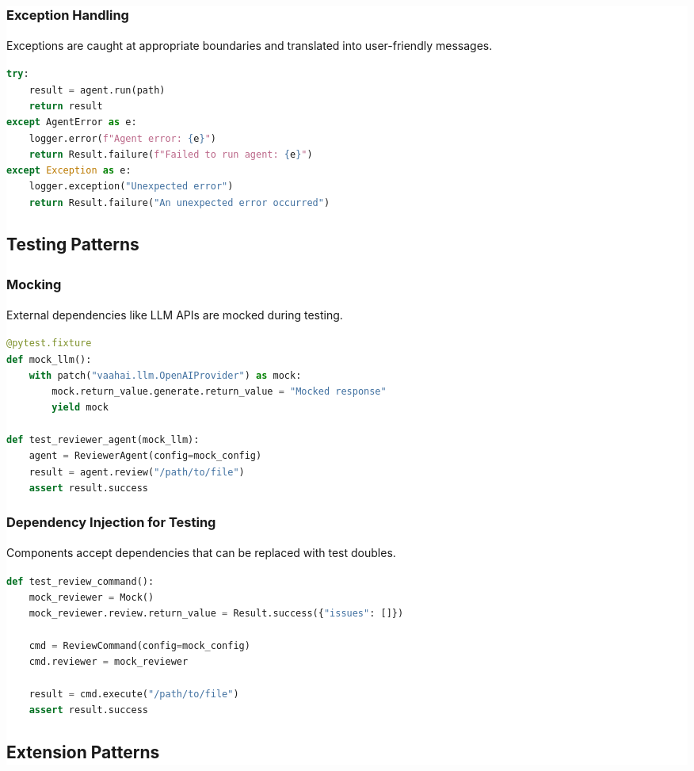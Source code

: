 ### Exception Handling

Exceptions are caught at appropriate boundaries and translated into user-friendly messages.

```python
try:
    result = agent.run(path)
    return result
except AgentError as e:
    logger.error(f"Agent error: {e}")
    return Result.failure(f"Failed to run agent: {e}")
except Exception as e:
    logger.exception("Unexpected error")
    return Result.failure("An unexpected error occurred")
```

## Testing Patterns

### Mocking

External dependencies like LLM APIs are mocked during testing.

```python
@pytest.fixture
def mock_llm():
    with patch("vaahai.llm.OpenAIProvider") as mock:
        mock.return_value.generate.return_value = "Mocked response"
        yield mock

def test_reviewer_agent(mock_llm):
    agent = ReviewerAgent(config=mock_config)
    result = agent.review("/path/to/file")
    assert result.success
```

### Dependency Injection for Testing

Components accept dependencies that can be replaced with test doubles.

```python
def test_review_command():
    mock_reviewer = Mock()
    mock_reviewer.review.return_value = Result.success({"issues": []})

    cmd = ReviewCommand(config=mock_config)
    cmd.reviewer = mock_reviewer

    result = cmd.execute("/path/to/file")
    assert result.success
```

## Extension Patterns
